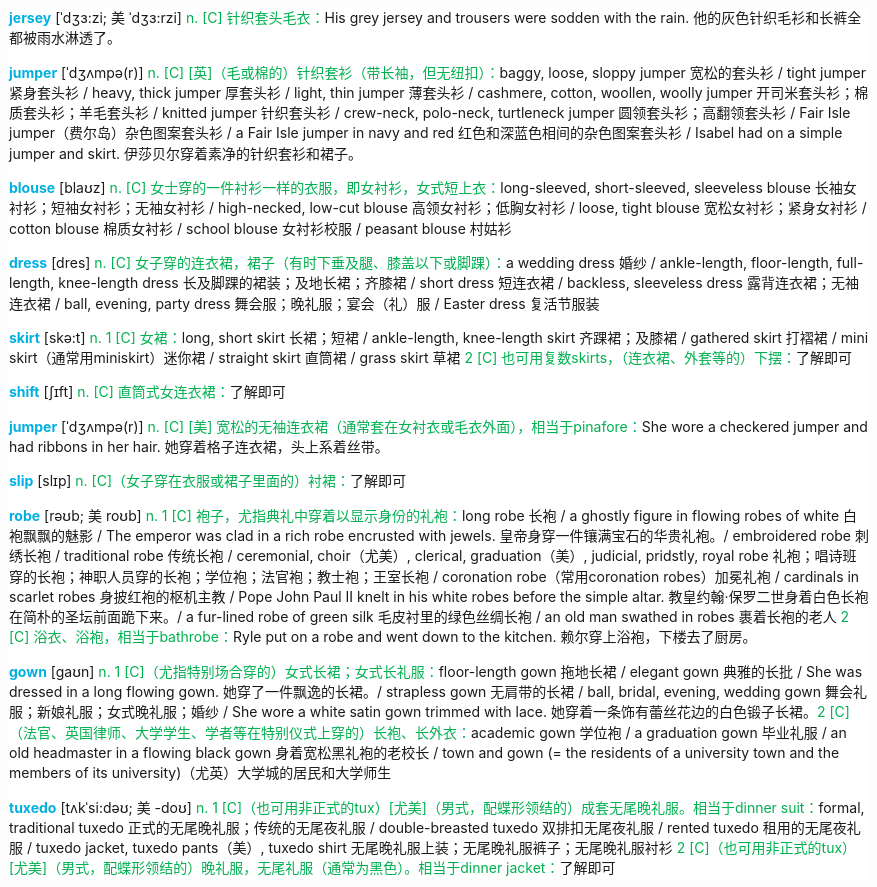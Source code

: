 <font color="sky blue">**jersey**</font> [ˈdʒɜ:zi; 美 ˈdʒɜ:rzi]
<font color="#00b050">n. [C] 针织套头毛衣：</font>His grey jersey and trousers were sodden with the rain. 他的灰色针织毛衫和长裤全都被雨水淋透了。
           
<font color="sky blue">**jumper**</font> [ˈdʒʌmpə(r)]
<font color="#00b050">n. [C] [英]（毛或棉的）针织套衫（带长袖，但无纽扣）：</font>baggy, loose, sloppy jumper 宽松的套头衫 / tight jumper 紧身套头衫 / heavy, thick jumper 厚套头衫 / light, thin jumper 薄套头衫 / cashmere, cotton, woollen, woolly jumper 开司米套头衫；棉质套头衫；羊毛套头衫 / knitted jumper 针织套头衫 / crew-neck, polo-neck, turtleneck jumper 圆领套头衫；高翻领套头衫 / Fair Isle jumper（费尔岛）杂色图案套头衫 / a Fair Isle jumper in navy and red 红色和深蓝色相间的杂色图案套头衫 / Isabel had on a simple jumper and skirt. 伊莎贝尔穿着素净的针织套衫和裙子。

<font color="sky blue">**blouse**</font> [blaʊz] 
<font color="#00b050">n. [C] 女士穿的一件衬衫一样的衣服，即女衬衫，女式短上衣：</font>long-sleeved, short-sleeved, sleeveless blouse 长袖女衬衫；短袖女衬衫；无袖女衬衫 / high-necked, low-cut blouse 高领女衬衫；低胸女衬衫 / loose, tight blouse 宽松女衬衫；紧身女衬衫 / cotton blouse 棉质女衬衫 / school blouse 女衬衫校服 / peasant blouse 村姑衫

<font color="sky blue">**dress**</font> [dres] 
<font color="#00b050">n. [C] 女子穿的连衣裙，裙子（有时下垂及腿、膝盖以下或脚踝）：</font>a wedding dress 婚纱 / ankle-length, floor-length, full-length, knee-length dress 长及脚踝的裙装；及地长裙；齐膝裙 / short dress 短连衣裙 / backless, sleeveless dress 露背连衣裙；无袖连衣裙 / ball, evening, party dress 舞会服；晚礼服；宴会（礼）服 / Easter dress 复活节服装

<font color="sky blue">**skirt**</font> [skə:t] 
<font color="#00b050">n. 1 [C] 女裙：</font>long, short skirt 长裙；短裙 / ankle-length, knee-length skirt 齐踝裙；及膝裙 / gathered skirt 打褶裙 / mini skirt（通常用miniskirt）迷你裙 / straight skirt 直筒裙 / grass skirt 草裙 <font color="#00b050">2 [C] 也可用复数skirts，（连衣裙、外套等的）下摆：</font>了解即可

<font color="sky blue">**shift**</font> [ʃɪft]
<font color="#00b050">n. [C] 直筒式女连衣裙：</font>了解即可        
           
<font color="sky blue">**jumper**</font> [ˈdʒʌmpə(r)]
<font color="#00b050">n. [C] [美] 宽松的无袖连衣裙（通常套在女衬衣或毛衣外面），相当于pinafore：</font>She wore a checkered jumper and had ribbons in her hair. 她穿着格子连衣裙，头上系着丝带。

<font color="sky blue">**slip**</font> [slɪp] 
<font color="#00b050">n. [C]（女子穿在衣服或裙子里面的）衬裙：</font>了解即可
             
<font color="sky blue">**robe**</font> [rəʊb; 美 roʊb]
<font color="#00b050">n. 1 [C] 袍子，尤指典礼中穿着以显示身份的礼袍：</font>long robe 长袍 / a ghostly figure in flowing robes of white 白袍飘飘的魅影 / The emperor was clad in a rich robe encrusted with jewels. 皇帝身穿一件镶满宝石的华贵礼袍。/ embroidered robe 刺绣长袍 / traditional robe 传统长袍 / ceremonial, choir（尤美）, clerical, graduation（美）, judicial, pridstly, royal robe 礼袍；唱诗班穿的长袍；神职人员穿的长袍；学位袍；法官袍；教士袍；王室长袍 / coronation robe（常用coronation robes）加冕礼袍 / cardinals in scarlet robes 身披红袍的枢机主教 / Pope John Paul II knelt in his white robes before the simple altar. 教皇约翰·保罗二世身着白色长袍在简朴的圣坛前面跪下来。/ a fur-lined robe of green silk 毛皮衬里的绿色丝绸长袍 / an old man swathed in robes 裹着长袍的老人 <font color="#00b050">2 [C] 浴衣、浴袍，相当于bathrobe：</font>Ryle put on a robe and went down to the kitchen. 赖尔穿上浴袍，下楼去了厨房。
           
<font color="sky blue">**gown**</font> [gaʊn]
<font color="#00b050">n. 1 [C]（尤指特别场合穿的）女式长裙；女式长礼服：</font>floor-length gown 拖地长裙 / elegant gown 典雅的长批 / She was dressed in a long flowing gown. 她穿了一件飘逸的长裙。/ strapless gown 无肩带的长裙 / ball, bridal, evening, wedding gown 舞会礼服；新娘礼服；女式晚礼服；婚纱 / She wore a white satin gown trimmed with lace. 她穿着一条饰有蕾丝花边的白色锻子长裙。<font color="#00b050">2 [C]（法官、英国律师、大学学生、学者等在特别仪式上穿的）长袍、长外衣：</font>academic gown 学位袍 / a graduation gown 毕业礼服 / an old headmaster in a flowing black gown 身着宽松黑礼袍的老校长 / town and gown (= the residents of a university town and the members of its university)（尤英）大学城的居民和大学师生
           
<font color="sky blue">**tuxedo**</font> [tʌkˈsi:dəʊ; 美 -doʊ]
<font color="#00b050">n. 1 [C]（也可用非正式的tux）[尤美]（男式，配蝶形领结的）成套无尾晚礼服。相当于dinner suit：</font>formal, traditional tuxedo 正式的无尾晚礼服；传统的无尾夜礼服 / double-breasted tuxedo 双排扣无尾夜礼服 / rented tuxedo 租用的无尾夜礼服 / tuxedo jacket, tuxedo pants（美）, tuxedo shirt 无尾晚礼服上装；无尾晚礼服裤子；无尾晚礼服衬衫 <font color="#00b050">2 [C]（也可用非正式的tux）[尤美]（男式，配蝶形领结的）晚礼服，无尾礼服（通常为黑色）。相当于dinner jacket：</font>了解即可
